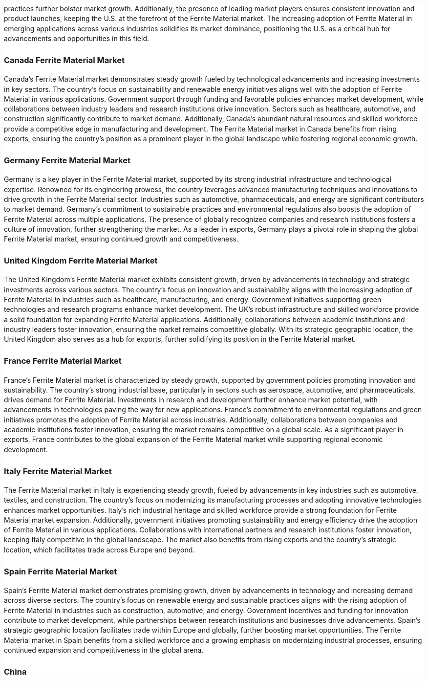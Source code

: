 practices further bolster market growth. Additionally, the presence of leading market players ensures consistent innovation and product launches, keeping the U.S. at the forefront of the Ferrite Material market. The increasing adoption of Ferrite Material in emerging applications across various industries solidifies its market dominance, positioning the U.S. as a critical hub for advancements and opportunities in this field.</p><h3>Canada Ferrite Material Market</h3><p>Canada&rsquo;s Ferrite Material market demonstrates steady growth fueled by technological advancements and increasing investments in key sectors. The country&rsquo;s focus on sustainability and renewable energy initiatives aligns well with the adoption of Ferrite Material in various applications. Government support through funding and favorable policies enhances market development, while collaborations between industry leaders and research institutions drive innovation. Sectors such as healthcare, automotive, and construction significantly contribute to market demand. Additionally, Canada&rsquo;s abundant natural resources and skilled workforce provide a competitive edge in manufacturing and development. The Ferrite Material market in Canada benefits from rising exports, ensuring the country&rsquo;s position as a prominent player in the global landscape while fostering regional economic growth.</p><h3>Germany Ferrite Material Market</h3><p>Germany is a key player in the Ferrite Material market, supported by its strong industrial infrastructure and technological expertise. Renowned for its engineering prowess, the country leverages advanced manufacturing techniques and innovations to drive growth in the Ferrite Material sector. Industries such as automotive, pharmaceuticals, and energy are significant contributors to market demand. Germany&rsquo;s commitment to sustainable practices and environmental regulations also boosts the adoption of Ferrite Material across multiple applications. The presence of globally recognized companies and research institutions fosters a culture of innovation, further strengthening the market. As a leader in exports, Germany plays a pivotal role in shaping the global Ferrite Material market, ensuring continued growth and competitiveness.</p><h3>United Kingdom Ferrite Material Market</h3><p>The United Kingdom&rsquo;s Ferrite Material market exhibits consistent growth, driven by advancements in technology and strategic investments across various sectors. The country&rsquo;s focus on innovation and sustainability aligns with the increasing adoption of Ferrite Material in industries such as healthcare, manufacturing, and energy. Government initiatives supporting green technologies and research programs enhance market development. The UK&rsquo;s robust infrastructure and skilled workforce provide a solid foundation for expanding Ferrite Material applications. Additionally, collaborations between academic institutions and industry leaders foster innovation, ensuring the market remains competitive globally. With its strategic geographic location, the United Kingdom also serves as a hub for exports, further solidifying its position in the Ferrite Material market.</p><h3>France Ferrite Material Market</h3><p>France&rsquo;s Ferrite Material market is characterized by steady growth, supported by government policies promoting innovation and sustainability. The country&rsquo;s strong industrial base, particularly in sectors such as aerospace, automotive, and pharmaceuticals, drives demand for Ferrite Material. Investments in research and development further enhance market potential, with advancements in technologies paving the way for new applications. France&rsquo;s commitment to environmental regulations and green initiatives promotes the adoption of Ferrite Material across industries. Additionally, collaborations between companies and academic institutions foster innovation, ensuring the market remains competitive on a global scale. As a significant player in exports, France contributes to the global expansion of the Ferrite Material market while supporting regional economic development.</p><h3>Italy Ferrite Material Market</h3><p>The Ferrite Material market in Italy is experiencing steady growth, fueled by advancements in key industries such as automotive, textiles, and construction. The country&rsquo;s focus on modernizing its manufacturing processes and adopting innovative technologies enhances market opportunities. Italy&rsquo;s rich industrial heritage and skilled workforce provide a strong foundation for Ferrite Material market expansion. Additionally, government initiatives promoting sustainability and energy efficiency drive the adoption of Ferrite Material in various applications. Collaborations with international partners and research institutions foster innovation, keeping Italy competitive in the global landscape. The market also benefits from rising exports and the country&rsquo;s strategic location, which facilitates trade across Europe and beyond.</p><h3>Spain Ferrite Material Market</h3><p>Spain&rsquo;s Ferrite Material market demonstrates promising growth, driven by advancements in technology and increasing demand across diverse sectors. The country&rsquo;s focus on renewable energy and sustainable practices aligns with the rising adoption of Ferrite Material in industries such as construction, automotive, and energy. Government incentives and funding for innovation contribute to market development, while partnerships between research institutions and businesses drive advancements. Spain&rsquo;s strategic geographic location facilitates trade within Europe and globally, further boosting market opportunities. The Ferrite Material market in Spain benefits from a skilled workforce and a growing emphasis on modernizing industrial processes, ensuring continued expansion and competitiveness in the global arena.</p><h3>China